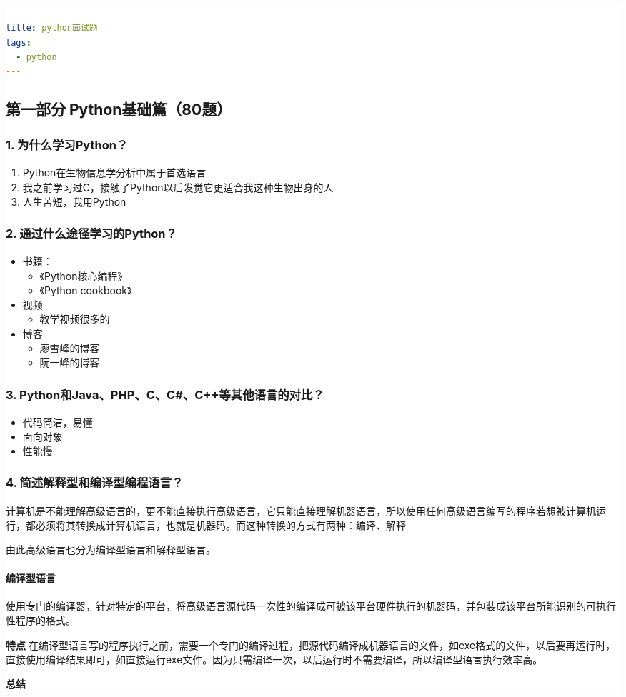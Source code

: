 ```yaml
---
title: python面试题
tags:
  - python
---
```







## 第一部分 Python基础篇（80题）

### 1. 为什么学习Python？

1. Python在生物信息学分析中属于首选语言
2. 我之前学习过C，接触了Python以后发觉它更适合我这种生物出身的人
3. 人生苦短，我用Python

### 2. 通过什么途径学习的Python？

- 书籍：
  - 《Python核心编程》
  - 《Python cookbook》
- 视频
  - 教学视频很多的
- 博客
  - 廖雪峰的博客
  - 阮一峰的博客

### 3. Python和Java、PHP、C、C#、C++等其他语言的对比？

- 代码简洁，易懂
- 面向对象
- 性能慢



### 4. 简述解释型和编译型编程语言？

计算机是不能理解高级语言的，更不能直接执行高级语言，它只能直接理解机器语言，所以使用任何高级语言编写的程序若想被计算机运行，都必须将其转换成计算机语言，也就是机器码。而这种转换的方式有两种：编译、解释

由此高级语言也分为编译型语言和解释型语言。

#### 编译型语言

使用专门的编译器，针对特定的平台，将高级语言源代码一次性的编译成可被该平台硬件执行的机器码，并包装成该平台所能识别的可执行性程序的格式。

**特点**
在编译型语言写的程序执行之前，需要一个专门的编译过程，把源代码编译成机器语言的文件，如exe格式的文件，以后要再运行时，直接使用编译结果即可，如直接运行exe文件。因为只需编译一次，以后运行时不需要编译，所以编译型语言执行效率高。

**总结**
